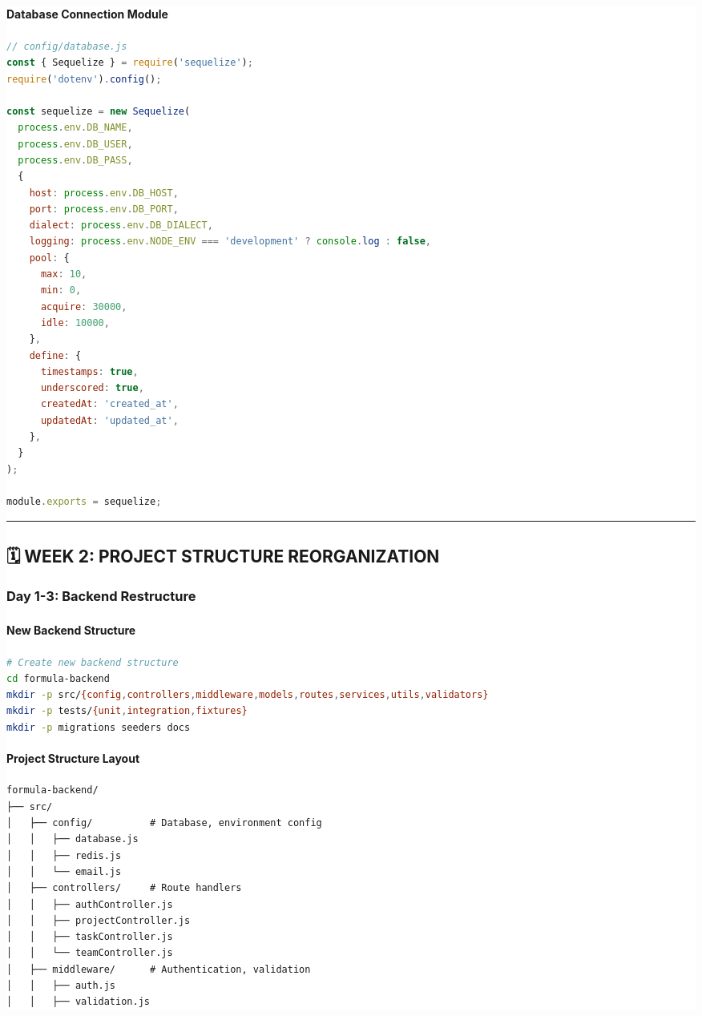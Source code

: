 #### **Database Connection Module**
```javascript
// config/database.js
const { Sequelize } = require('sequelize');
require('dotenv').config();

const sequelize = new Sequelize(
  process.env.DB_NAME,
  process.env.DB_USER,
  process.env.DB_PASS,
  {
    host: process.env.DB_HOST,
    port: process.env.DB_PORT,
    dialect: process.env.DB_DIALECT,
    logging: process.env.NODE_ENV === 'development' ? console.log : false,
    pool: {
      max: 10,
      min: 0,
      acquire: 30000,
      idle: 10000,
    },
    define: {
      timestamps: true,
      underscored: true,
      createdAt: 'created_at',
      updatedAt: 'updated_at',
    },
  }
);

module.exports = sequelize;
```

---

## 🗓️ **WEEK 2: PROJECT STRUCTURE REORGANIZATION**

### **Day 1-3: Backend Restructure**

#### **New Backend Structure**
```bash
# Create new backend structure
cd formula-backend
mkdir -p src/{config,controllers,middleware,models,routes,services,utils,validators}
mkdir -p tests/{unit,integration,fixtures}
mkdir -p migrations seeders docs
```

#### **Project Structure Layout**
```
formula-backend/
├── src/
│   ├── config/          # Database, environment config
│   │   ├── database.js
│   │   ├── redis.js
│   │   └── email.js
│   ├── controllers/     # Route handlers
│   │   ├── authController.js
│   │   ├── projectController.js
│   │   ├── taskController.js
│   │   └── teamController.js
│   ├── middleware/      # Authentication, validation
│   │   ├── auth.js
│   │   ├── validation.js
```